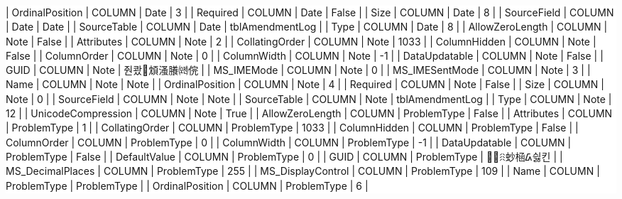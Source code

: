 | OrdinalPosition | COLUMN | Date | 3 |
| Required | COLUMN | Date | False |
| Size | COLUMN | Date | 8 |
| SourceField | COLUMN | Date | Date |
| SourceTable | COLUMN | Date | tblAmendmentLog |
| Type | COLUMN | Date | 8 |
| AllowZeroLength | COLUMN | Note | False |
| Attributes | COLUMN | Note | 2 |
| CollatingOrder | COLUMN | Note | 1033 |
| ColumnHidden | COLUMN | Note | False |
| ColumnOrder | COLUMN | Note | 0 |
| ColumnWidth | COLUMN | Note | -1 |
| DataUpdatable | COLUMN | Note | False |
| GUID | COLUMN | Note | 줜쾄䪴溞䑆㈝俒 |
| MS_IMEMode | COLUMN | Note | 0 |
| MS_IMESentMode | COLUMN | Note | 3 |
| Name | COLUMN | Note | Note |
| OrdinalPosition | COLUMN | Note | 4 |
| Required | COLUMN | Note | False |
| Size | COLUMN | Note | 0 |
| SourceField | COLUMN | Note | Note |
| SourceTable | COLUMN | Note | tblAmendmentLog |
| Type | COLUMN | Note | 12 |
| UnicodeCompression | COLUMN | Note | True |
| AllowZeroLength | COLUMN | ProblemType | False |
| Attributes | COLUMN | ProblemType | 1 |
| CollatingOrder | COLUMN | ProblemType | 1033 |
| ColumnHidden | COLUMN | ProblemType | False |
| ColumnOrder | COLUMN | ProblemType | 0 |
| ColumnWidth | COLUMN | ProblemType | -1 |
| DataUpdatable | COLUMN | ProblemType | False |
| DefaultValue | COLUMN | ProblemType | 0 |
| GUID | COLUMN | ProblemType | ꋧ䖢㮀ᮓ싏킨 |
| MS_DecimalPlaces | COLUMN | ProblemType | 255 |
| MS_DisplayControl | COLUMN | ProblemType | 109 |
| Name | COLUMN | ProblemType | ProblemType |
| OrdinalPosition | COLUMN | ProblemType | 6 |